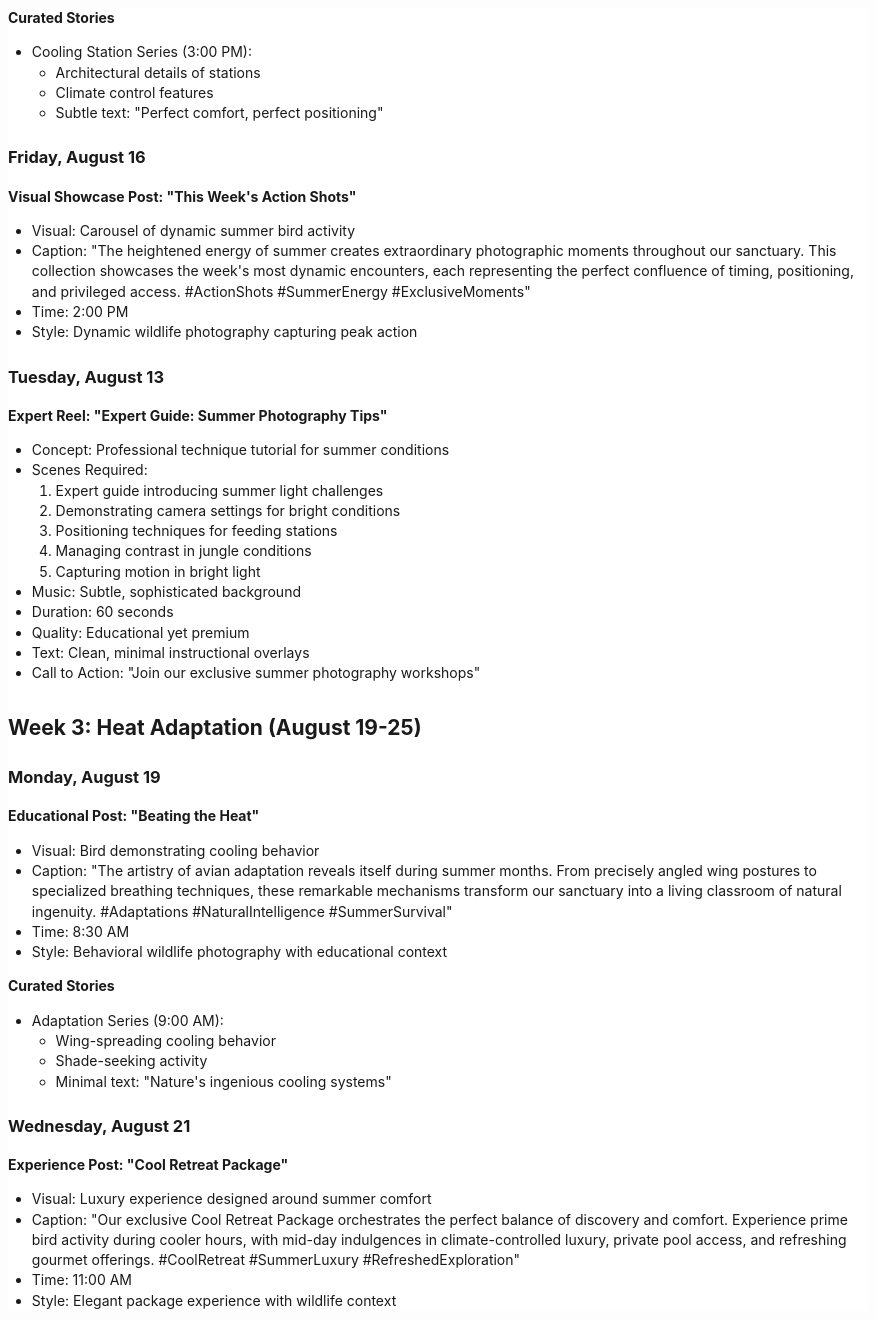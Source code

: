 **Curated Stories**
- Cooling Station Series (3:00 PM):
  * Architectural details of stations
  * Climate control features
  * Subtle text: "Perfect comfort, perfect positioning"

### Friday, August 16
**Visual Showcase Post: "This Week's Action Shots"**
- Visual: Carousel of dynamic summer bird activity
- Caption: "The heightened energy of summer creates extraordinary photographic moments throughout our sanctuary. This collection showcases the week's most dynamic encounters, each representing the perfect confluence of timing, positioning, and privileged access.
#ActionShots #SummerEnergy #ExclusiveMoments"
- Time: 2:00 PM
- Style: Dynamic wildlife photography capturing peak action

### Tuesday, August 13
**Expert Reel: "Expert Guide: Summer Photography Tips"**
- Concept: Professional technique tutorial for summer conditions
- Scenes Required:
  1. Expert guide introducing summer light challenges
  2. Demonstrating camera settings for bright conditions
  3. Positioning techniques for feeding stations
  4. Managing contrast in jungle conditions
  5. Capturing motion in bright light
- Music: Subtle, sophisticated background
- Duration: 60 seconds
- Quality: Educational yet premium
- Text: Clean, minimal instructional overlays
- Call to Action: "Join our exclusive summer photography workshops"

## Week 3: Heat Adaptation (August 19-25)

### Monday, August 19
**Educational Post: "Beating the Heat"**
- Visual: Bird demonstrating cooling behavior
- Caption: "The artistry of avian adaptation reveals itself during summer months. From precisely angled wing postures to specialized breathing techniques, these remarkable mechanisms transform our sanctuary into a living classroom of natural ingenuity.
#Adaptations #NaturalIntelligence #SummerSurvival"
- Time: 8:30 AM
- Style: Behavioral wildlife photography with educational context

**Curated Stories**
- Adaptation Series (9:00 AM):
  * Wing-spreading cooling behavior
  * Shade-seeking activity
  * Minimal text: "Nature's ingenious cooling systems"

### Wednesday, August 21
**Experience Post: "Cool Retreat Package"**
- Visual: Luxury experience designed around summer comfort
- Caption: "Our exclusive Cool Retreat Package orchestrates the perfect balance of discovery and comfort. Experience prime bird activity during cooler hours, with mid-day indulgences in climate-controlled luxury, private pool access, and refreshing gourmet offerings.
#CoolRetreat #SummerLuxury #RefreshedExploration"
- Time: 11:00 AM
- Style: Elegant package experience with wildlife context

